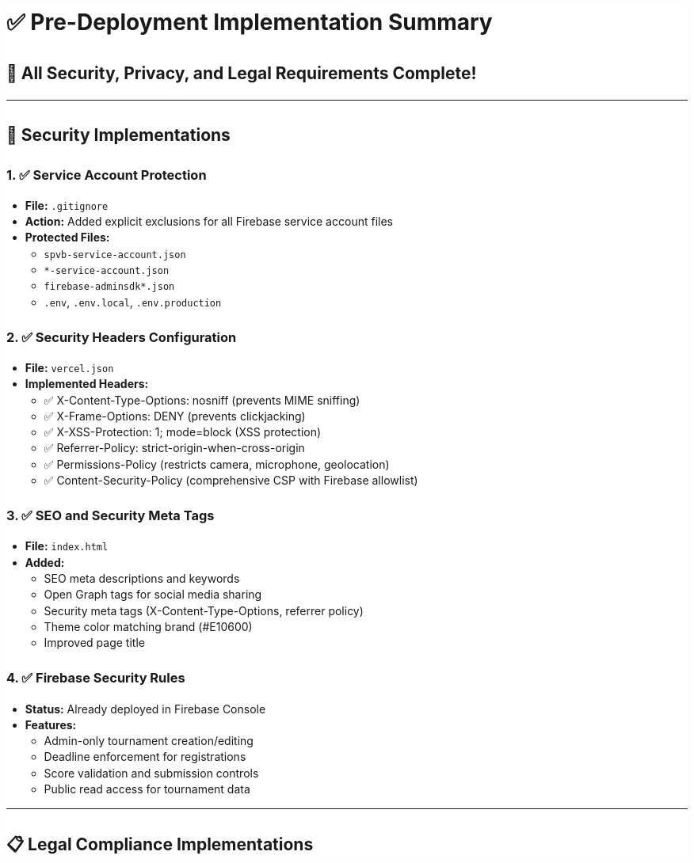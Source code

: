 # ✅ Pre-Deployment Implementation Summary

## 🎉 All Security, Privacy, and Legal Requirements Complete!

---

## 🔐 Security Implementations

### 1. ✅ Service Account Protection
- **File:** `.gitignore`
- **Action:** Added explicit exclusions for all Firebase service account files
- **Protected Files:**
  - `spvb-service-account.json`
  - `*-service-account.json`
  - `firebase-adminsdk*.json`
  - `.env`, `.env.local`, `.env.production`

### 2. ✅ Security Headers Configuration
- **File:** `vercel.json`
- **Implemented Headers:**
  - ✅ X-Content-Type-Options: nosniff (prevents MIME sniffing)
  - ✅ X-Frame-Options: DENY (prevents clickjacking)
  - ✅ X-XSS-Protection: 1; mode=block (XSS protection)
  - ✅ Referrer-Policy: strict-origin-when-cross-origin
  - ✅ Permissions-Policy (restricts camera, microphone, geolocation)
  - ✅ Content-Security-Policy (comprehensive CSP with Firebase allowlist)

### 3. ✅ SEO and Security Meta Tags
- **File:** `index.html`
- **Added:**
  - SEO meta descriptions and keywords
  - Open Graph tags for social media sharing
  - Security meta tags (X-Content-Type-Options, referrer policy)
  - Theme color matching brand (#E10600)
  - Improved page title

### 4. ✅ Firebase Security Rules
- **Status:** Already deployed in Firebase Console
- **Features:**
  - Admin-only tournament creation/editing
  - Deadline enforcement for registrations
  - Score validation and submission controls
  - Public read access for tournament data

---

## 📋 Legal Compliance Implementations
